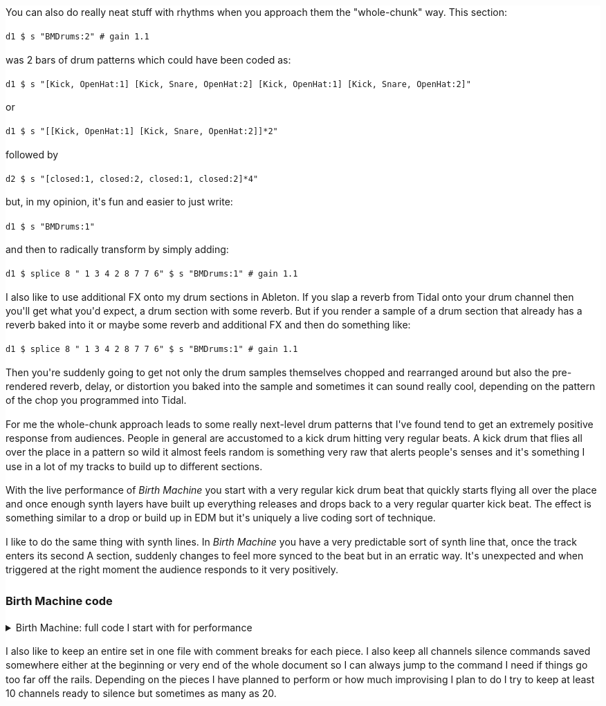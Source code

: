 You can also do really neat stuff with rhythms when you approach them the "whole-chunk" way. This section:

    d1 $ s "BMDrums:2" # gain 1.1

was 2 bars of drum patterns which could have been coded as:

    d1 $ s "[Kick, OpenHat:1] [Kick, Snare, OpenHat:2] [Kick, OpenHat:1] [Kick, Snare, OpenHat:2]"

or

    d1 $ s "[[Kick, OpenHat:1] [Kick, Snare, OpenHat:2]]*2"

followed by

    d2 $ s "[closed:1, closed:2, closed:1, closed:2]*4"

but, in my opinion, it's fun and easier to just write:

    d1 $ s "BMDrums:1"

and then to radically transform by simply adding:

    d1 $ splice 8 " 1 3 4 2 8 7 7 6" $ s "BMDrums:1" # gain 1.1

I also like to use additional FX onto my drum sections in Ableton. If you slap a reverb from Tidal onto your drum channel then you'll get what you'd expect, a drum section with some reverb. But if you render a sample of a drum section that already has a reverb baked into it or maybe some reverb and additional FX and then do something like:

    d1 $ splice 8 " 1 3 4 2 8 7 7 6" $ s "BMDrums:1" # gain 1.1

Then you're suddenly going to get not only the drum samples themselves chopped and rearranged around but also the pre-rendered reverb, delay, or distortion you baked into the sample and sometimes it can sound really cool, depending on the pattern of the chop you programmed into Tidal.

For me the whole-chunk approach leads to some really next-level drum patterns that I've found tend to get an extremely positive response from audiences. People in general are accustomed to a kick drum hitting very regular beats. A kick drum that flies all over the place in a pattern so wild it almost feels random is something very raw that alerts people's senses and it's something I use in a lot of my tracks to build up to different sections.

With the live performance of *Birth Machine* you start with a very regular kick drum beat that quickly starts flying all over the place and once enough synth layers have built up everything releases and drops back to a very regular quarter kick beat. The effect is something similar to a drop or build up in EDM but it's uniquely a live coding sort of technique.

I like to do the same thing with synth lines. In *Birth Machine* you have a very predictable sort of synth line
that, once the track enters its second A section, suddenly changes to feel more synced to the beat but in an erratic way. It's unexpected and when triggered at the right moment the audience responds to it very positively.

### Birth Machine code

<details><summary>Birth Machine: full code I start with for performance</summary></details>


I also like to keep an entire set in one file with comment breaks for each piece. I also keep all channels silence commands saved somewhere either at the beginning or very end of the whole document so I can always jump to the command I need if things go too far off the rails. Depending on the pieces I have planned to perform or how much improvising I plan to do I try to keep at least 10 channels ready to silence but sometimes as many as 20.
